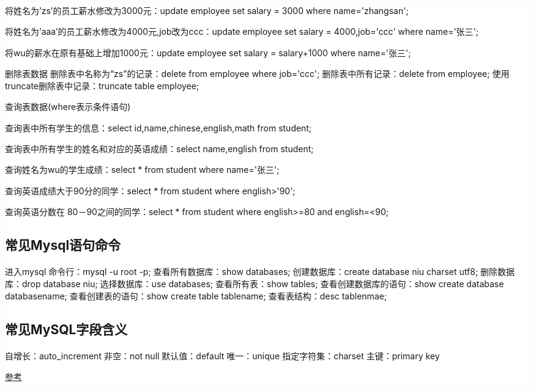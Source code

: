 将姓名为’zs’的员工薪水修改为3000元：update employee set salary = 3000 where name='zhangsan';

将姓名为’aaa’的员工薪水修改为4000元,job改为ccc：update employee set salary = 4000,job='ccc' where name='张三';

将wu的薪水在原有基础上增加1000元：update employee set salary = salary+1000 where name='张三';

删除表数据
删除表中名称为“zs”的记录：delete from employee where job='ccc';
删除表中所有记录：delete from employee;
使用truncate删除表中记录：truncate table employee;

查询表数据(where表示条件语句)

查询表中所有学生的信息：select id,name,chinese,english,math from student;

查询表中所有学生的姓名和对应的英语成绩：select name,english from student;

查询姓名为wu的学生成绩：select * from student where name='张三';

查询英语成绩大于90分的同学：select * from student where english>'90';

查询英语分数在 80－90之间的同学：select * from student where english>=80 and english=<90;

## 常见Mysql语句命令

进入mysql 命令行：mysql -u root -p;
查看所有数据库：show databases;
创建数据库：create database niu charset utf8;
删除数据库：drop database niu;
选择数据库：use databases;
查看所有表：show tables;
查看创建数据库的语句：show create database databasename;
查看创建表的语句：show create table tablename;
查看表结构：desc tablenmae;

## 常见MySQL字段含义

自增长：auto_increment
非空：not null
默认值：default
唯一：unique
指定字符集：charset
主键：primary key

[参考](https://blog.csdn.net/qq_42408833/article/details/80729434)
